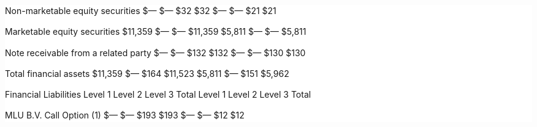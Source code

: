 Non-marketable equity securities
$—
$—
$32
$32
$—
$—
$21
$21

Marketable equity securities
$11,359
$—
$—
$11,359
$5,811
$—
$—
$5,811

Note receivable from a related party
$—
$—
$132
$132
$—
$—
$130
$130

Total financial assets
$11,359
$—
$164
$11,523
$5,811
$—
$151
$5,962

Financial Liabilities
Level 1
Level 2
Level 3
Total
Level 1
Level 2
Level 3
Total

MLU B.V. Call Option (1)
$—
$—
$193
$193
$—
$—
$12
$12
